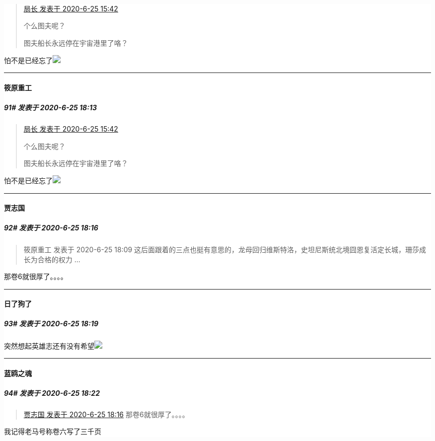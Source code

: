 
<blockquote><a href="httphttps://bbs.saraba1st.com/2b/forum.php?mod=redirect&amp;goto=findpost&amp;pid=47947955&amp;ptid=1943876" target="_blank">局长 发表于 2020-6-25 15:42</a>

个么图夫呢？


图夫船长永远停在宇宙港里了咯？</blockquote>
怕不是已经忘了<img src="https://static.saraba1st.com/image/smiley/face2017/068.png" referrerpolicy="no-referrer">


-----

####  筱原重工  
##### 91#       发表于 2020-6-25 18:13


<blockquote><a href="httphttps://bbs.saraba1st.com/2b/forum.php?mod=redirect&amp;goto=findpost&amp;pid=47947955&amp;ptid=1943876" target="_blank">局长 发表于 2020-6-25 15:42</a>

个么图夫呢？


图夫船长永远停在宇宙港里了咯？</blockquote>
怕不是已经忘了<img src="https://static.saraba1st.com/image/smiley/face2017/068.png" referrerpolicy="no-referrer">


-----

####  贾志国  
##### 92#       发表于 2020-6-25 18:16


<blockquote>筱原重工 发表于 2020-6-25 18:09
这后面跟着的三点也挺有意思的，龙母回归维斯特洛，史坦尼斯统北境囧恩复活定长城，珊莎成长为合格的权力 ...</blockquote>
那卷6就很厚了。。。。


-----

####  日了狗了  
##### 93#       发表于 2020-6-25 18:19


突然想起英雄志还有没有希望<img src="https://static.saraba1st.com/image/smiley/face2017/143.png" referrerpolicy="no-referrer">


-----

####  蓝鸥之魂  
##### 94#       发表于 2020-6-25 18:22


<blockquote><a href="httphttps://bbs.saraba1st.com/2b/forum.php?mod=redirect&amp;goto=findpost&amp;pid=47949581&amp;ptid=1943876" target="_blank">贾志国 发表于 2020-6-25 18:16</a>
那卷6就很厚了。。。。</blockquote>
我记得老马号称卷六写了三千页
